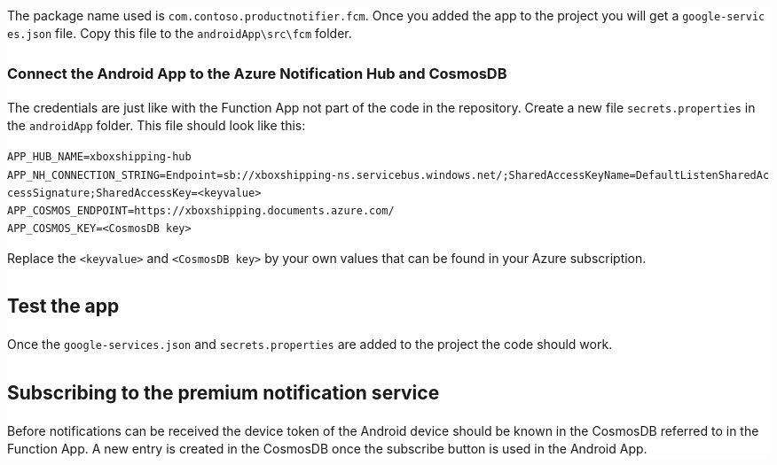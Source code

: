 The package name used is `com.contoso.productnotifier.fcm`. Once you added the app to the project you will get a `google-services.json` file. Copy this file to the `androidApp\src\fcm` folder.

### Connect the Android App to the Azure Notification Hub and CosmosDB
The credentials are just like with the Function App not part of the code in the repository. Create a new file `secrets.properties` in the `androidApp` folder. This file should look like this:

```
APP_HUB_NAME=xboxshipping-hub
APP_NH_CONNECTION_STRING=Endpoint=sb://xboxshipping-ns.servicebus.windows.net/;SharedAccessKeyName=DefaultListenSharedAccessSignature;SharedAccessKey=<keyvalue>
APP_COSMOS_ENDPOINT=https://xboxshipping.documents.azure.com/
APP_COSMOS_KEY=<CosmosDB key>
```

Replace the `<keyvalue>` and `<CosmosDB key>` by your own values that can be found in your Azure subscription.

## Test the app
Once the `google-services.json` and `secrets.properties` are added to the project the code should work.

## Subscribing to the premium notification service
Before notifications can be received the device token of the Android device should be known in the CosmosDB referred to in the Function App. A new entry is created in the CosmosDB once the subscribe button is used in the Android App.
